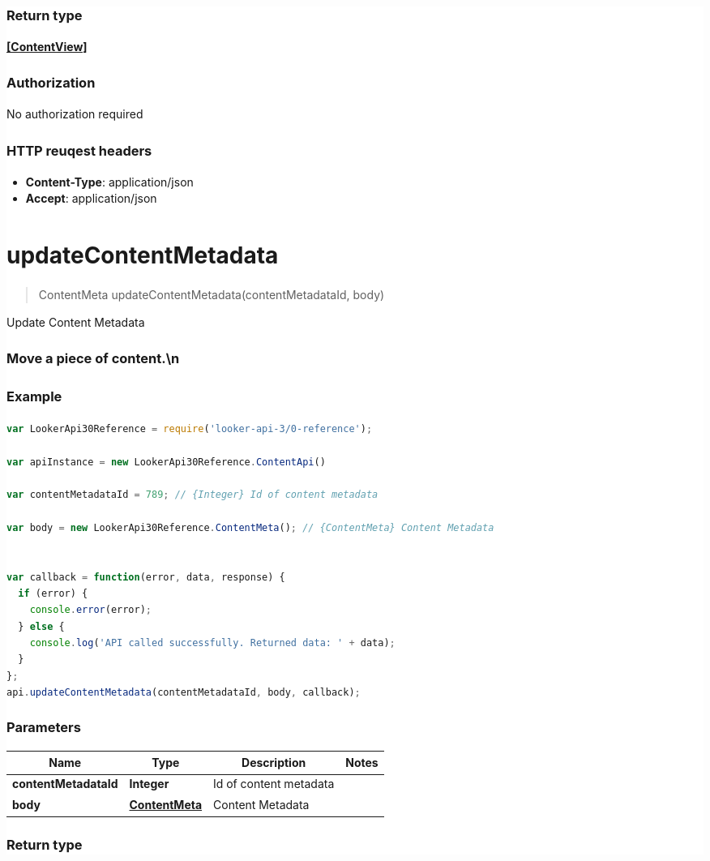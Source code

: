 ### Return type

[**[ContentView]**](ContentView.md)

### Authorization

No authorization required

### HTTP reuqest headers

 - **Content-Type**: application/json
 - **Accept**: application/json

<a name="updateContentMetadata"></a>
# **updateContentMetadata**
> ContentMeta updateContentMetadata(contentMetadataId, body)

Update Content Metadata

### Move a piece of content.\n

### Example
```javascript
var LookerApi30Reference = require('looker-api-3/0-reference');

var apiInstance = new LookerApi30Reference.ContentApi()

var contentMetadataId = 789; // {Integer} Id of content metadata

var body = new LookerApi30Reference.ContentMeta(); // {ContentMeta} Content Metadata


var callback = function(error, data, response) {
  if (error) {
    console.error(error);
  } else {
    console.log('API called successfully. Returned data: ' + data);
  }
};
api.updateContentMetadata(contentMetadataId, body, callback);
```

### Parameters

Name | Type | Description  | Notes
------------- | ------------- | ------------- | -------------
 **contentMetadataId** | **Integer**| Id of content metadata | 
 **body** | [**ContentMeta**](ContentMeta.md)| Content Metadata | 

### Return type
